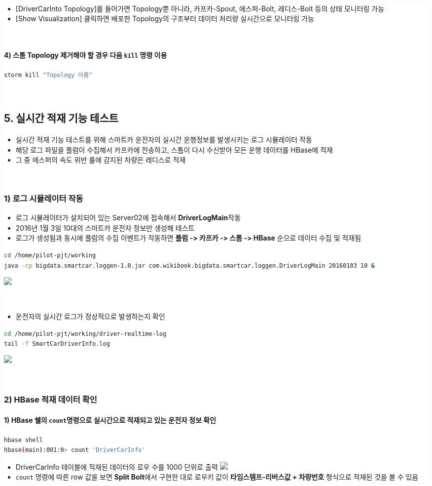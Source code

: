 - [DriverCarInto Topology]를 들어가면 Topology뿐 아니라, 카프카-Spout, 에스퍼-Bolt, 레디스-Bolt 등의 상태 모니터링 가능
- [Show Visualization] 클릭하면 배포한 Topology의 구조부터 데이터 처리량 실시간으로 모니터링 가능

<br>

#### 4) 스톰 Topology 제거해야 할 경우 다음 `kill` 명령 이용

```bash
storm kill "Topology 이름"
```

<br>

## 5. 실시간 적재 기능 테스트
- 실시간 적재 기능 테스트를 위해 스마트카 운전자의 실시간 운행정보를 발생시키는 로그 시뮬레이터 작동
- 해당 로그 파일을 플럼이 수집해서 카프카에 전송하고, 스톰이 다시 수신받아 모든 운행 데이터를 HBase에 적재
- 그 중 에스퍼의 속도 위반 룰에 감지된 차량은 레디스로 적재

<br>

### 1) 로그 시뮬레이터 작동
- 로그 시뮬레이터가 설치되어 있는 Server02에 접속해서 **DriverLogMain**작동
- 2016년 1월 3일 10대의 스마트카 운전자 정보만 생성해 테스트
- 로그가 생성됨과 동시에 플럼의 수집 이벤트가 작동하면 **플럼 -> 카프카 -> 스톰 -> HBase** 순으로 데이터 수집 및 적재됨

```bash
cd /home/pilot-pjt/working
java -cp bigdata.smartcar.loggen-1.0.jar com.wikibook.bigdata.smartcar.loggen.DriverLogMain 20160103 10 &
```
![](https://github.com/bokyung124/hadoop-pilot-pjt/raw/main/img/CH05/driverlogmain%20작동.png)

<br>

- 운전자의 실시간 로그가 정상적으로 발생하는지 확인

```bash
cd /home/pilot-pjt/working/driver-realtime-log
tail -f SmartCarDriverInfo.log
```
![](https://github.com/bokyung124/hadoop-pilot-pjt/raw/main/img/CH05/운전자%20실시간%20로그%20발생.png)

<br>

### 2) HBase 적재 데이터 확인
#### 1) HBase 쉘의 `count`명령으로 실시간으로 적재되고 있는 운전자 정보 확인
```bash
hbase shell
hbase(main):001:0> count 'DriverCarInfo'
```
- DriverCarInfo 테이블에 적재된 데이터의 로우 수를 1000 단위로 출력
![](https://github.com/bokyung124/hadoop-pilot-pjt/raw/main/img/CH05/실시간%20적재%20운전자%20정보%20확인.png)
- `count` 명령에 따른 row 값을 보면 **Split Bolt**에서 구현한 대로 로우키 값이 **타임스탬프-리버스값 + 차량번호** 형식으로 적재된 것을 볼 수 있음
